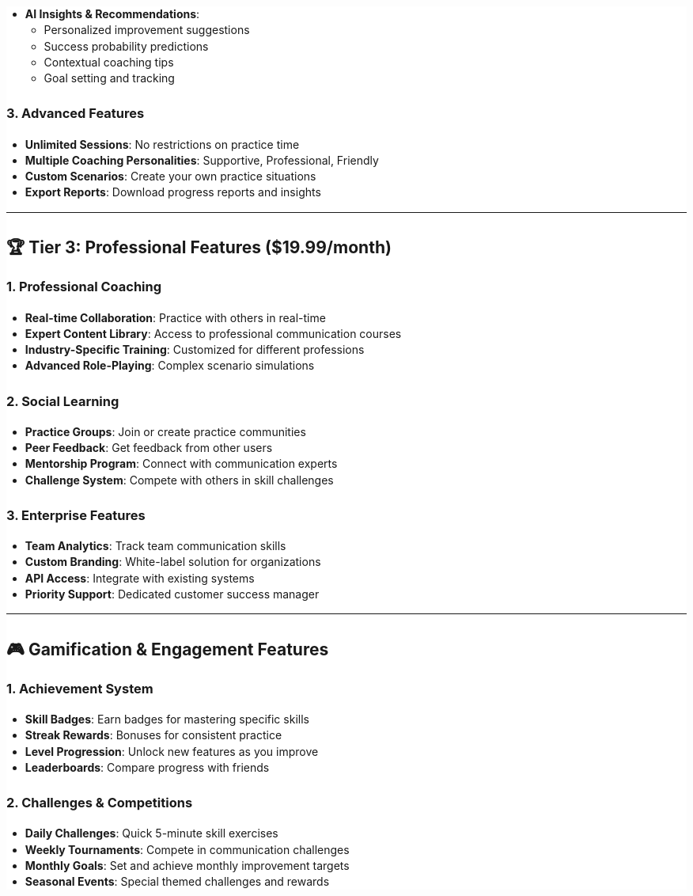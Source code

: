 - **AI Insights & Recommendations**:
  - Personalized improvement suggestions
  - Success probability predictions
  - Contextual coaching tips
  - Goal setting and tracking

### 3. Advanced Features
- **Unlimited Sessions**: No restrictions on practice time
- **Multiple Coaching Personalities**: Supportive, Professional, Friendly
- **Custom Scenarios**: Create your own practice situations
- **Export Reports**: Download progress reports and insights

---

## 🏆 Tier 3: Professional Features ($19.99/month)

### 1. Professional Coaching
- **Real-time Collaboration**: Practice with others in real-time
- **Expert Content Library**: Access to professional communication courses
- **Industry-Specific Training**: Customized for different professions
- **Advanced Role-Playing**: Complex scenario simulations

### 2. Social Learning
- **Practice Groups**: Join or create practice communities
- **Peer Feedback**: Get feedback from other users
- **Mentorship Program**: Connect with communication experts
- **Challenge System**: Compete with others in skill challenges

### 3. Enterprise Features
- **Team Analytics**: Track team communication skills
- **Custom Branding**: White-label solution for organizations
- **API Access**: Integrate with existing systems
- **Priority Support**: Dedicated customer success manager

---

## 🎮 Gamification & Engagement Features

### 1. Achievement System
- **Skill Badges**: Earn badges for mastering specific skills
- **Streak Rewards**: Bonuses for consistent practice
- **Level Progression**: Unlock new features as you improve
- **Leaderboards**: Compare progress with friends

### 2. Challenges & Competitions
- **Daily Challenges**: Quick 5-minute skill exercises
- **Weekly Tournaments**: Compete in communication challenges
- **Monthly Goals**: Set and achieve monthly improvement targets
- **Seasonal Events**: Special themed challenges and rewards
